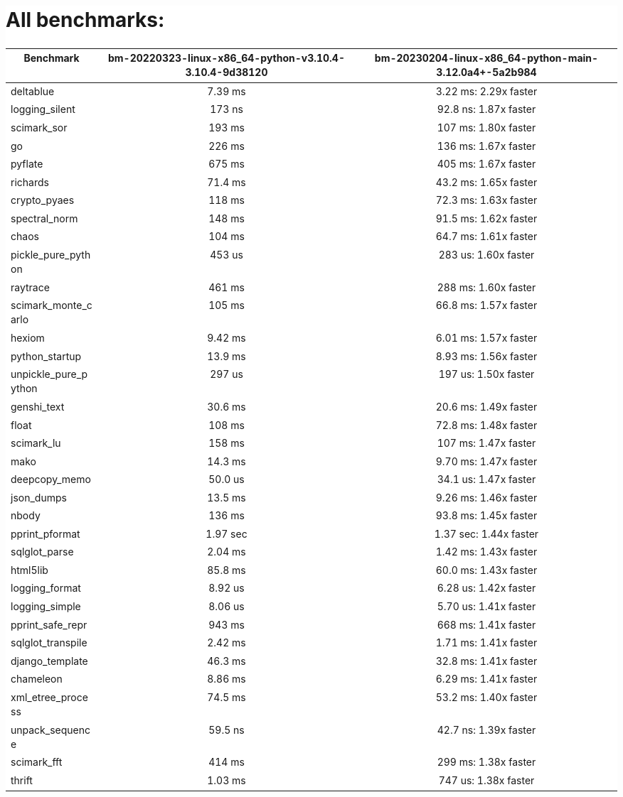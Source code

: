 All benchmarks:
===============

| Benchmark               | bm-20220323-linux-x86_64-python-v3.10.4-3.10.4-9d38120 | bm-20230204-linux-x86_64-python-main-3.12.0a4+-5a2b984 |
|-------------------------|:------------------------------------------------------:|:------------------------------------------------------:|
| deltablue               | 7.39 ms                                                | 3.22 ms: 2.29x faster                                  |
| logging_silent          | 173 ns                                                 | 92.8 ns: 1.87x faster                                  |
| scimark_sor             | 193 ms                                                 | 107 ms: 1.80x faster                                   |
| go                      | 226 ms                                                 | 136 ms: 1.67x faster                                   |
| pyflate                 | 675 ms                                                 | 405 ms: 1.67x faster                                   |
| richards                | 71.4 ms                                                | 43.2 ms: 1.65x faster                                  |
| crypto_pyaes            | 118 ms                                                 | 72.3 ms: 1.63x faster                                  |
| spectral_norm           | 148 ms                                                 | 91.5 ms: 1.62x faster                                  |
| chaos                   | 104 ms                                                 | 64.7 ms: 1.61x faster                                  |
| pickle_pure_python      | 453 us                                                 | 283 us: 1.60x faster                                   |
| raytrace                | 461 ms                                                 | 288 ms: 1.60x faster                                   |
| scimark_monte_carlo     | 105 ms                                                 | 66.8 ms: 1.57x faster                                  |
| hexiom                  | 9.42 ms                                                | 6.01 ms: 1.57x faster                                  |
| python_startup          | 13.9 ms                                                | 8.93 ms: 1.56x faster                                  |
| unpickle_pure_python    | 297 us                                                 | 197 us: 1.50x faster                                   |
| genshi_text             | 30.6 ms                                                | 20.6 ms: 1.49x faster                                  |
| float                   | 108 ms                                                 | 72.8 ms: 1.48x faster                                  |
| scimark_lu              | 158 ms                                                 | 107 ms: 1.47x faster                                   |
| mako                    | 14.3 ms                                                | 9.70 ms: 1.47x faster                                  |
| deepcopy_memo           | 50.0 us                                                | 34.1 us: 1.47x faster                                  |
| json_dumps              | 13.5 ms                                                | 9.26 ms: 1.46x faster                                  |
| nbody                   | 136 ms                                                 | 93.8 ms: 1.45x faster                                  |
| pprint_pformat          | 1.97 sec                                               | 1.37 sec: 1.44x faster                                 |
| sqlglot_parse           | 2.04 ms                                                | 1.42 ms: 1.43x faster                                  |
| html5lib                | 85.8 ms                                                | 60.0 ms: 1.43x faster                                  |
| logging_format          | 8.92 us                                                | 6.28 us: 1.42x faster                                  |
| logging_simple          | 8.06 us                                                | 5.70 us: 1.41x faster                                  |
| pprint_safe_repr        | 943 ms                                                 | 668 ms: 1.41x faster                                   |
| sqlglot_transpile       | 2.42 ms                                                | 1.71 ms: 1.41x faster                                  |
| django_template         | 46.3 ms                                                | 32.8 ms: 1.41x faster                                  |
| chameleon               | 8.86 ms                                                | 6.29 ms: 1.41x faster                                  |
| xml_etree_process       | 74.5 ms                                                | 53.2 ms: 1.40x faster                                  |
| unpack_sequence         | 59.5 ns                                                | 42.7 ns: 1.39x faster                                  |
| scimark_fft             | 414 ms                                                 | 299 ms: 1.38x faster                                   |
| thrift                  | 1.03 ms                                                | 747 us: 1.38x faster                                   |